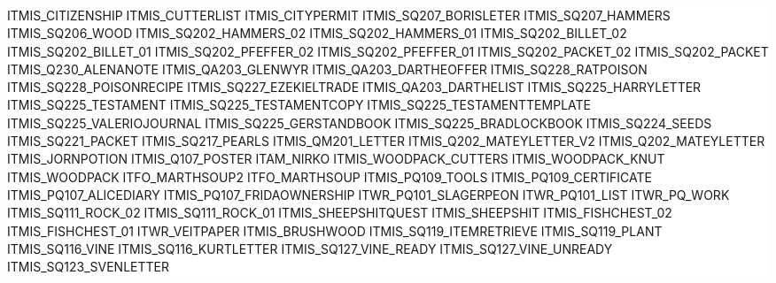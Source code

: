 ITMIS_CITIZENSHIP
ITMIS_CUTTERLIST
ITMIS_CITYPERMIT
ITMIS_SQ207_BORISLETER
ITMIS_SQ207_HAMMERS
ITMIS_SQ206_WOOD
ITMIS_SQ202_HAMMERS_02
ITMIS_SQ202_HAMMERS_01
ITMIS_SQ202_BILLET_02
ITMIS_SQ202_BILLET_01
ITMIS_SQ202_PFEFFER_02
ITMIS_SQ202_PFEFFER_01
ITMIS_SQ202_PACKET_02
ITMIS_SQ202_PACKET
ITMIS_Q230_ALENANOTE
ITMIS_QA203_GLENWYR
ITMIS_QA203_DARTHEOFFER
ITMIS_SQ228_RATPOISON
ITMIS_SQ228_POISONRECIPE
ITMIS_SQ227_EZEKIELTRADE
ITMIS_QA203_DARTHELIST
ITMIS_SQ225_HARRYLETTER
ITMIS_SQ225_TESTAMENT
ITMIS_SQ225_TESTAMENTCOPY
ITMIS_SQ225_TESTAMENTTEMPLATE
ITMIS_SQ225_VALERIOJOURNAL
ITMIS_SQ225_GERSTANDBOOK
ITMIS_SQ225_BRADLOCKBOOK
ITMIS_SQ224_SEEDS
ITMIS_SQ221_PACKET
ITMIS_SQ217_PEARLS
ITMIS_QM201_LETTER
ITMIS_Q202_MATEYLETTER_V2
ITMIS_Q202_MATEYLETTER
ITMIS_JORNPOTION
ITMIS_Q107_POSTER
ITAM_NIRKO
ITMIS_WOODPACK_CUTTERS
ITMIS_WOODPACK_KNUT
ITMIS_WOODPACK
ITFO_MARTHSOUP2
ITFO_MARTHSOUP
ITMIS_PQ109_TOOLS
ITMIS_PQ109_CERTIFICATE
ITMIS_PQ107_ALICEDIARY
ITMIS_PQ107_FRIDAOWNERSHIP
ITWR_PQ101_SLAGERPEON
ITWR_PQ101_LIST
ITWR_PQ_WORK
ITMIS_SQ111_ROCK_02
ITMIS_SQ111_ROCK_01
ITMIS_SHEEPSHITQUEST
ITMIS_SHEEPSHIT
ITMIS_FISHCHEST_02
ITMIS_FISHCHEST_01
ITWR_VEITPAPER
ITMIS_BRUSHWOOD
ITMIS_SQ119_ITEMRETRIEVE
ITMIS_SQ119_PLANT
ITMIS_SQ116_VINE
ITMIS_SQ116_KURTLETTER
ITMIS_SQ127_VINE_READY
ITMIS_SQ127_VINE_UNREADY
ITMIS_SQ123_SVENLETTER